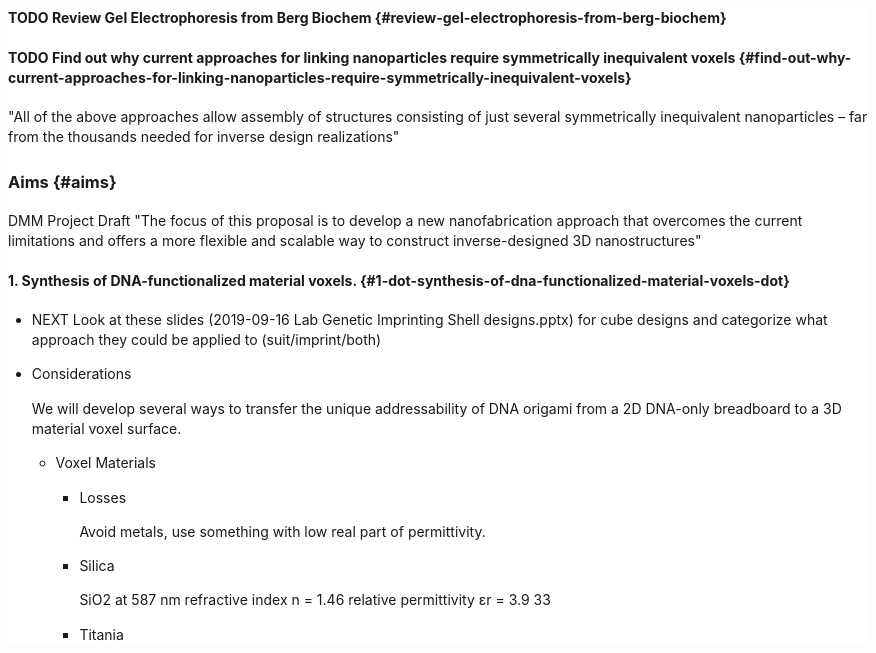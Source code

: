 
#### <span class="org-todo todo TODO">TODO</span> Review Gel Electrophoresis from Berg Biochem {#review-gel-electrophoresis-from-berg-biochem}


#### <span class="org-todo todo TODO">TODO</span> Find out why current approaches for linking nanoparticles require symmetrically inequivalent voxels {#find-out-why-current-approaches-for-linking-nanoparticles-require-symmetrically-inequivalent-voxels}

"All of the above approaches allow assembly of structures consisting of just several symmetrically inequivalent nanoparticles – far from the thousands needed for inverse design realizations"


### Aims {#aims}

DMM Project Draft
"The focus of this proposal is to develop a new nanofabrication approach that overcomes the current limitations and offers a more flexible and scalable way to construct inverse-designed 3D nanostructures"


#### 1. Synthesis of DNA-functionalized material voxels. {#1-dot-synthesis-of-dna-functionalized-material-voxels-dot}



- <span class="org-todo todo NEXT">NEXT</span>  Look at these slides (2019-09-16 Lab Genetic Imprinting Shell designs.pptx) for cube designs and categorize what approach they could be applied to (suit/imprint/both)



-  Considerations

    We will develop several ways to transfer the unique addressability of DNA origami from a 2D DNA-only breadboard to a 3D material voxel surface.

    <!--list-separator-->

    -  Voxel Materials

        <!--list-separator-->

        -  Losses

            Avoid metals, use something with low real part of permittivity.

        <!--list-separator-->

        -  Silica

            SiO2 at 587 nm
            refractive index n = 1.46
            relative permittivity εr = 3.9 33

        <!--list-separator-->

        -  Titania
